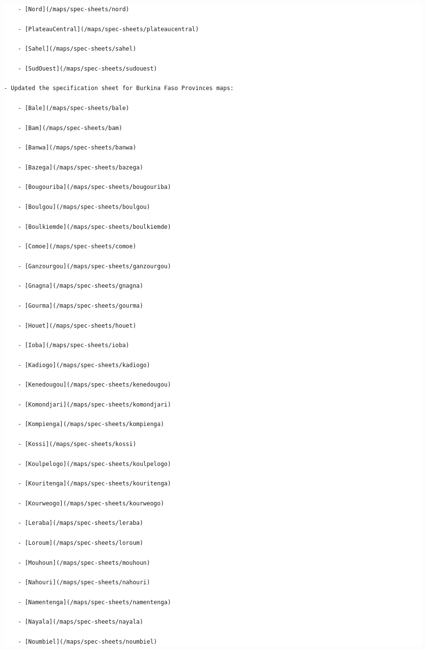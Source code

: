         - [Nord](/maps/spec-sheets/nord)

        - [PlateauCentral](/maps/spec-sheets/plateaucentral)

        - [Sahel](/maps/spec-sheets/sahel)

        - [SudOuest](/maps/spec-sheets/sudouest)

    - Updated the specification sheet for Burkina Faso Provinces maps:

        - [Bale](/maps/spec-sheets/bale)

        - [Bam](/maps/spec-sheets/bam)

        - [Banwa](/maps/spec-sheets/banwa)

        - [Bazega](/maps/spec-sheets/bazega)

        - [Bougouriba](/maps/spec-sheets/bougouriba)

        - [Boulgou](/maps/spec-sheets/boulgou)

        - [Boulkiemde](/maps/spec-sheets/boulkiemde)

        - [Comoe](/maps/spec-sheets/comoe)

        - [Ganzourgou](/maps/spec-sheets/ganzourgou)

        - [Gnagna](/maps/spec-sheets/gnagna)

        - [Gourma](/maps/spec-sheets/gourma)

        - [Houet](/maps/spec-sheets/houet)

        - [Ioba](/maps/spec-sheets/ioba)

        - [Kadiogo](/maps/spec-sheets/kadiogo)

        - [Kenedougou](/maps/spec-sheets/kenedougou)

        - [Komondjari](/maps/spec-sheets/komondjari)

        - [Kompienga](/maps/spec-sheets/kompienga)

        - [Kossi](/maps/spec-sheets/kossi)

        - [Koulpelogo](/maps/spec-sheets/koulpelogo)

        - [Kouritenga](/maps/spec-sheets/kouritenga)

        - [Kourweogo](/maps/spec-sheets/kourweogo)

        - [Leraba](/maps/spec-sheets/leraba)

        - [Loroum](/maps/spec-sheets/loroum)

        - [Mouhoun](/maps/spec-sheets/mouhoun)

        - [Nahouri](/maps/spec-sheets/nahouri)

        - [Namentenga](/maps/spec-sheets/namentenga)

        - [Nayala](/maps/spec-sheets/nayala)

        - [Noumbiel](/maps/spec-sheets/noumbiel)
